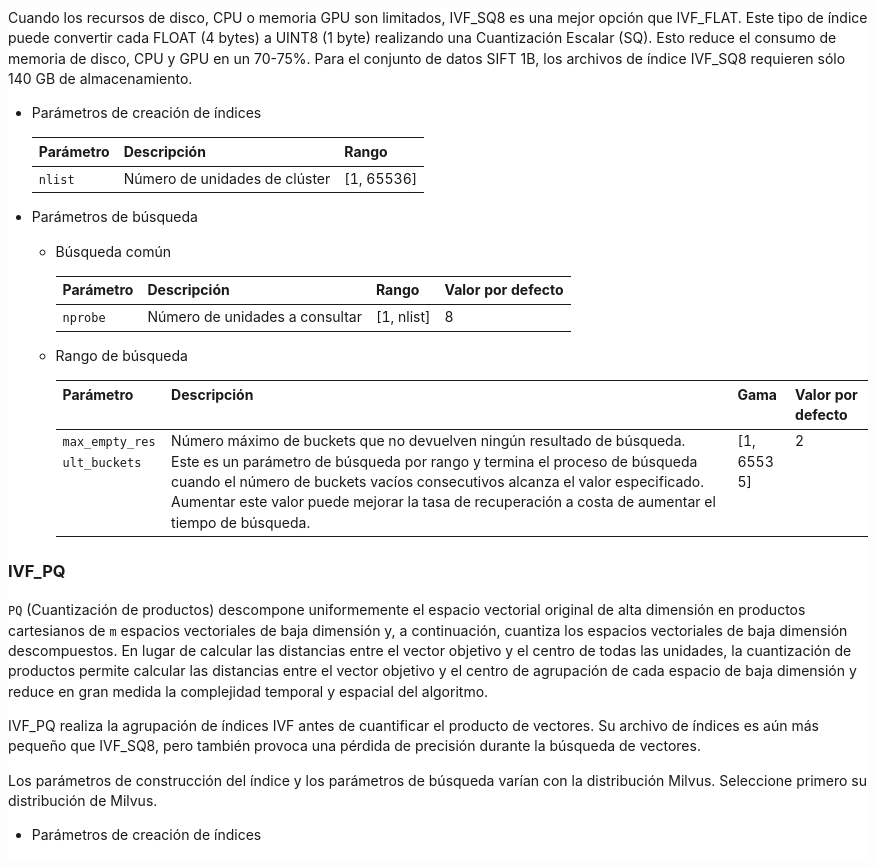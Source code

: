 <p>Cuando los recursos de disco, CPU o memoria GPU son limitados, IVF_SQ8 es una mejor opción que IVF_FLAT. Este tipo de índice puede convertir cada FLOAT (4 bytes) a UINT8 (1 byte) realizando una Cuantización Escalar (SQ). Esto reduce el consumo de memoria de disco, CPU y GPU en un 70-75%. Para el conjunto de datos SIFT 1B, los archivos de índice IVF_SQ8 requieren sólo 140 GB de almacenamiento.</p>
<ul>
<li><p>Parámetros de creación de índices</p>
<table>
<thead>
<tr><th>Parámetro</th><th>Descripción</th><th>Rango</th></tr>
</thead>
<tbody>
<tr><td><code translate="no">nlist</code></td><td>Número de unidades de clúster</td><td>[1, 65536]</td></tr>
</tbody>
</table>
</li>
<li><p>Parámetros de búsqueda</p>
<ul>
<li><p>Búsqueda común</p>
<table>
<thead>
<tr><th>Parámetro</th><th>Descripción</th><th>Rango</th><th>Valor por defecto</th></tr>
</thead>
<tbody>
<tr><td><code translate="no">nprobe</code></td><td>Número de unidades a consultar</td><td>[1, nlist]</td><td>8</td></tr>
</tbody>
</table>
</li>
<li><p>Rango de búsqueda</p>
<table>
<thead>
<tr><th>Parámetro</th><th>Descripción</th><th>Gama</th><th>Valor por defecto</th></tr>
</thead>
<tbody>
<tr><td><code translate="no">max_empty_result_buckets</code></td><td>Número máximo de buckets que no devuelven ningún resultado de búsqueda.<br/>Este es un parámetro de búsqueda por rango y termina el proceso de búsqueda cuando el número de buckets vacíos consecutivos alcanza el valor especificado.<br/>Aumentar este valor puede mejorar la tasa de recuperación a costa de aumentar el tiempo de búsqueda.</td><td>[1, 65535]</td><td>2</td></tr>
</tbody>
</table>
</li>
</ul></li>
</ul>
<h3 id="IVFPQ" class="common-anchor-header">IVF_PQ</h3><p><code translate="no">PQ</code> (Cuantización de productos) descompone uniformemente el espacio vectorial original de alta dimensión en productos cartesianos de <code translate="no">m</code> espacios vectoriales de baja dimensión y, a continuación, cuantiza los espacios vectoriales de baja dimensión descompuestos. En lugar de calcular las distancias entre el vector objetivo y el centro de todas las unidades, la cuantización de productos permite calcular las distancias entre el vector objetivo y el centro de agrupación de cada espacio de baja dimensión y reduce en gran medida la complejidad temporal y espacial del algoritmo.</p>
<p>IVF_PQ realiza la agrupación de índices IVF antes de cuantificar el producto de vectores. Su archivo de índices es aún más pequeño que IVF_SQ8, pero también provoca una pérdida de precisión durante la búsqueda de vectores.</p>
<div class="alert note">
<p>Los parámetros de construcción del índice y los parámetros de búsqueda varían con la distribución Milvus. Seleccione primero su distribución de Milvus.</p>
</div>
<ul>
<li><p>Parámetros de creación de índices</p>
<table>
<thead>